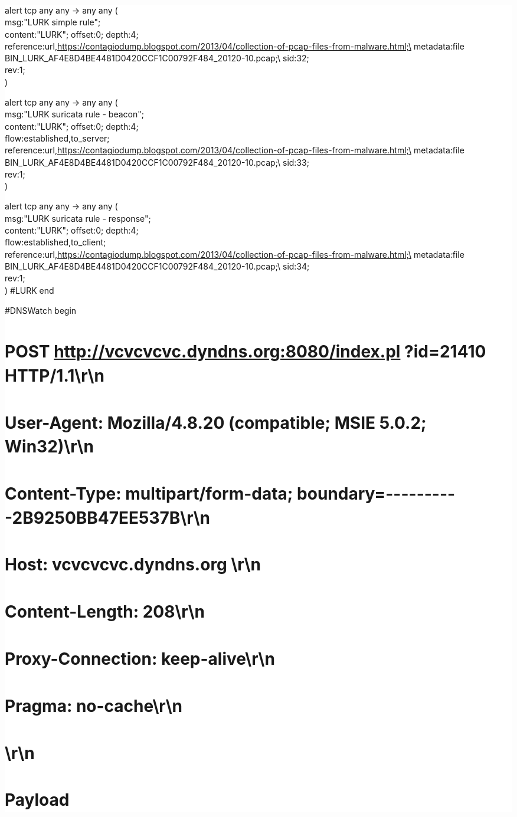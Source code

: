 alert tcp any any -> any any (\
	msg:"LURK simple rule";\
	content:"LURK"; offset:0; depth:4;\
	reference:url,https://contagiodump.blogspot.com/2013/04/collection-of-pcap-files-from-malware.html;\
	metadata:file BIN_LURK_AF4E8D4BE4481D0420CCF1C00792F484_20120-10.pcap;\ 
	sid:32;\
	rev:1;\
	)

alert tcp any any -> any any (\
	msg:"LURK suricata rule - beacon";\
	content:"LURK"; offset:0; depth:4;\
	flow:established,to_server;\
	reference:url,https://contagiodump.blogspot.com/2013/04/collection-of-pcap-files-from-malware.html;\
	metadata:file BIN_LURK_AF4E8D4BE4481D0420CCF1C00792F484_20120-10.pcap;\ 
	sid:33;\
	rev:1;\
	)

alert tcp any any -> any any (\
	msg:"LURK suricata rule - response";\
	content:"LURK"; offset:0; depth:4;\
	flow:established,to_client;\
	reference:url,https://contagiodump.blogspot.com/2013/04/collection-of-pcap-files-from-malware.html;\
	metadata:file BIN_LURK_AF4E8D4BE4481D0420CCF1C00792F484_20120-10.pcap;\ 
	sid:34;\
	rev:1;\
	)
#LURK end

#DNSWatch begin
#
#    POST http://vcvcvcvc.dyndns.org:8080/index.pl ?id=21410 HTTP/1.1\r\n
#    User-Agent: Mozilla/4.8.20 (compatible; MSIE 5.0.2; Win32)\r\n
#    Content-Type: multipart/form-data; boundary=----------2B9250BB47EE537B\r\n
#    Host: vcvcvcvc.dyndns.org \r\n
#    Content-Length: 208\r\n
#    Proxy-Connection: keep-alive\r\n
#    Pragma: no-cache\r\n
#    \r\n
#
# Payload